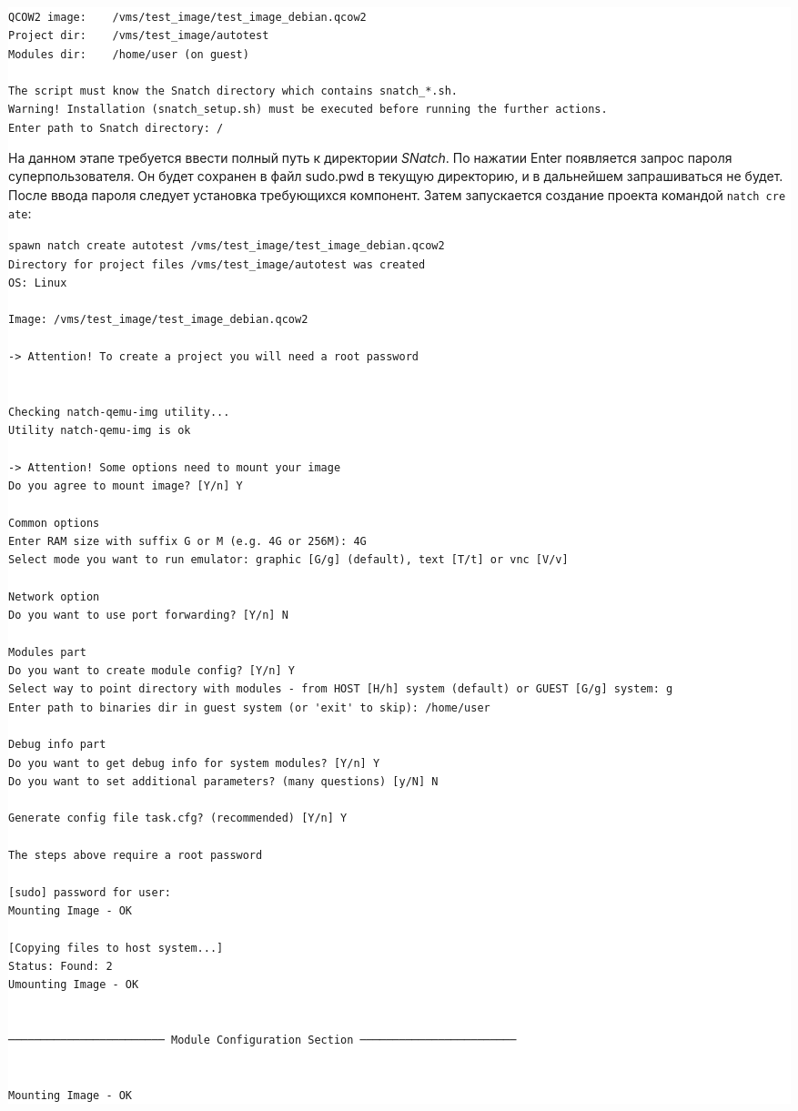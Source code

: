 ```
QCOW2 image:    /vms/test_image/test_image_debian.qcow2
Project dir:    /vms/test_image/autotest
Modules dir:    /home/user (on guest)

The script must know the Snatch directory which contains snatch_*.sh.
Warning! Installation (snatch_setup.sh) must be executed before running the further actions.
Enter path to Snatch directory: /
```

На данном этапе требуется ввести полный путь к директории *SNatch*.
По нажатии Enter появляется запрос пароля суперпользователя. Он будет сохранен в файл sudo.pwd в текущую директорию, и в дальнейшем запрашиваться не будет. После ввода пароля следует установка требующихся компонент.
Затем запускается создание проекта командой `natch create`:

```
spawn natch create autotest /vms/test_image/test_image_debian.qcow2
Directory for project files /vms/test_image/autotest was created
OS: Linux

Image: /vms/test_image/test_image_debian.qcow2

-> Attention! To create a project you will need a root password


Checking natch-qemu-img utility...
Utility natch-qemu-img is ok

-> Attention! Some options need to mount your image
Do you agree to mount image? [Y/n] Y

Common options
Enter RAM size with suffix G or M (e.g. 4G or 256M): 4G
Select mode you want to run emulator: graphic [G/g] (default), text [T/t] or vnc [V/v]

Network option
Do you want to use port forwarding? [Y/n] N

Modules part
Do you want to create module config? [Y/n] Y
Select way to point directory with modules - from HOST [H/h] system (default) or GUEST [G/g] system: g
Enter path to binaries dir in guest system (or 'exit' to skip): /home/user

Debug info part
Do you want to get debug info for system modules? [Y/n] Y
Do you want to set additional parameters? (many questions) [y/N] N

Generate config file task.cfg? (recommended) [Y/n] Y

The steps above require a root password

[sudo] password for user:
Mounting Image - OK

[Copying files to host system...]
Status: Found: 2
Umounting Image - OK


──────────────────────── Module Configuration Section ────────────────────────


Mounting Image - OK
```